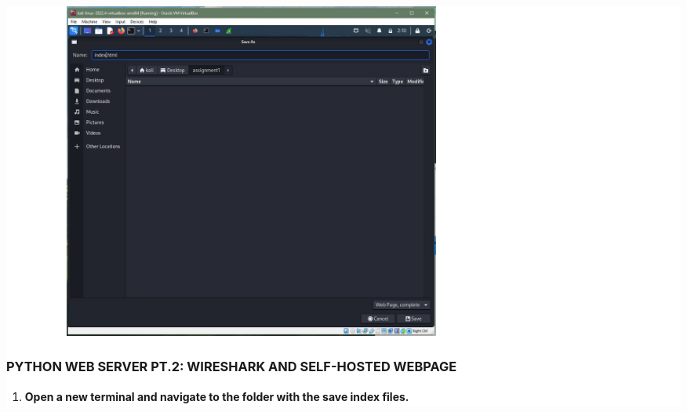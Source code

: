 <img src="images/b3.JPG" width="625" height="420">



### **PYTHON WEB SERVER PT.2: WIRESHARK AND SELF-HOSTED WEBPAGE**

1. **Open a new terminal and navigate to the folder with the save index files.**

